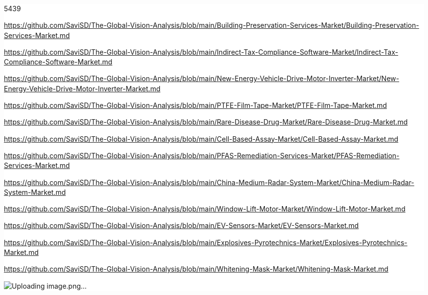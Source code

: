 5439</p><p><a href="https://github.com/SaviSD/The-Global-Vision-Analysis/blob/main/Building-Preservation-Services-Market/Building-Preservation-Services-Market.md">https://github.com/SaviSD/The-Global-Vision-Analysis/blob/main/Building-Preservation-Services-Market/Building-Preservation-Services-Market.md</a></p><p><a href="https://github.com/SaviSD/The-Global-Vision-Analysis/blob/main/Indirect-Tax-Compliance-Software-Market/Indirect-Tax-Compliance-Software-Market.md">https://github.com/SaviSD/The-Global-Vision-Analysis/blob/main/Indirect-Tax-Compliance-Software-Market/Indirect-Tax-Compliance-Software-Market.md</a></p><p><a href="https://github.com/SaviSD/The-Global-Vision-Analysis/blob/main/New-Energy-Vehicle-Drive-Motor-Inverter-Market/New-Energy-Vehicle-Drive-Motor-Inverter-Market.md">https://github.com/SaviSD/The-Global-Vision-Analysis/blob/main/New-Energy-Vehicle-Drive-Motor-Inverter-Market/New-Energy-Vehicle-Drive-Motor-Inverter-Market.md</a></p><p><a href="https://github.com/SaviSD/The-Global-Vision-Analysis/blob/main/PTFE-Film-Tape-Market/PTFE-Film-Tape-Market.md">https://github.com/SaviSD/The-Global-Vision-Analysis/blob/main/PTFE-Film-Tape-Market/PTFE-Film-Tape-Market.md</a></p><p><a href="https://github.com/SaviSD/The-Global-Vision-Analysis/blob/main/Rare-Disease-Drug-Market/Rare-Disease-Drug-Market.md">https://github.com/SaviSD/The-Global-Vision-Analysis/blob/main/Rare-Disease-Drug-Market/Rare-Disease-Drug-Market.md</a></p><p><a href="https://github.com/SaviSD/The-Global-Vision-Analysis/blob/main/Cell-Based-Assay-Market/Cell-Based-Assay-Market.md">https://github.com/SaviSD/The-Global-Vision-Analysis/blob/main/Cell-Based-Assay-Market/Cell-Based-Assay-Market.md</a></p><p><a href="https://github.com/SaviSD/The-Global-Vision-Analysis/blob/main/PFAS-Remediation-Services-Market/PFAS-Remediation-Services-Market.md">https://github.com/SaviSD/The-Global-Vision-Analysis/blob/main/PFAS-Remediation-Services-Market/PFAS-Remediation-Services-Market.md</a></p><p><a href="https://github.com/SaviSD/The-Global-Vision-Analysis/blob/main/China-Medium-Radar-System-Market/China-Medium-Radar-System-Market.md">https://github.com/SaviSD/The-Global-Vision-Analysis/blob/main/China-Medium-Radar-System-Market/China-Medium-Radar-System-Market.md</a></p><p><a href="https://github.com/SaviSD/The-Global-Vision-Analysis/blob/main/Window-Lift-Motor-Market/Window-Lift-Motor-Market.md">https://github.com/SaviSD/The-Global-Vision-Analysis/blob/main/Window-Lift-Motor-Market/Window-Lift-Motor-Market.md</a></p><p><a href="https://github.com/SaviSD/The-Global-Vision-Analysis/blob/main/EV-Sensors-Market/EV-Sensors-Market.md">https://github.com/SaviSD/The-Global-Vision-Analysis/blob/main/EV-Sensors-Market/EV-Sensors-Market.md</a></p><p><a href="https://github.com/SaviSD/The-Global-Vision-Analysis/blob/main/Explosives-Pyrotechnics-Market/Explosives-Pyrotechnics-Market.md">https://github.com/SaviSD/The-Global-Vision-Analysis/blob/main/Explosives-Pyrotechnics-Market/Explosives-Pyrotechnics-Market.md</a></p><p><a href="https://github.com/SaviSD/The-Global-Vision-Analysis/blob/main/Whitening-Mask-Market/Whitening-Mask-Market.md">https://github.com/SaviSD/The-Global-Vision-Analysis/blob/main/Whitening-Mask-Market/Whitening-Mask-Market.md</a></p>
![Uploading image.png…]()
